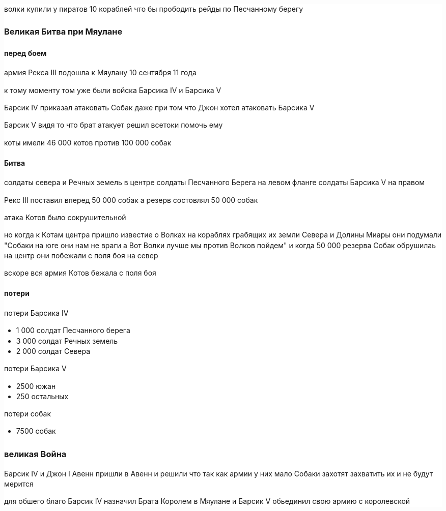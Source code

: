 волки купили у пиратов 10 кораблей что бы прободить рейды по Песчанному берегу

### Великая Битва при Мяулане

#### перед боем

армия Рекса III подошла к Мяулану 10 сентября 11 года

к тому моменту том уже были войска Барсика IV и Барсика V

Барсик IV приказал атаковать Собак даже при том что Джон хотел атаковать Барсика V

Барсик V видя то что брат атакует решил всетоки помочь ему

коты имели 46 000 котов против 100 000 собак

#### Битва

солдаты севера и Речных земель в центре
солдаты Песчанного Берега на левом фланге
солдаты Барсика V на правом

Рекс III поставил вперед 50 000 собак а резерв состовлял 50 000 собак

атака Котов было сокрушительной

но когда к Котам центра пришло известие о Волках на кораблях грабящих их земли Севера и Долины Миары
они подумали "Собаки на юге они нам не враги а Вот Волки лучше мы против Волков пойдем"
и когда 50 000 резерва Собак обрушилаь на центр
они побежали с поля боя на север

вскоре вся армия Котов бежала с поля боя

#### потери

потери Барсика IV

- 1 000 солдат Песчанного берега
- 3 000 солдат Речных земель
- 2 000 солдат Севера

потери Барсика V

- 2500 южан
- 250 остальных

потери собак

- 7500 собак

### великая Война

Барсик IV и Джон I Авенн пришли в Авенн и решили что так как армии у них мало Собаки захотят захватить их и не будут мерится

для обшего благо Барсик IV назначил Брата Королем в Мяулане и Барсик V обьединил свою армию с королевской
